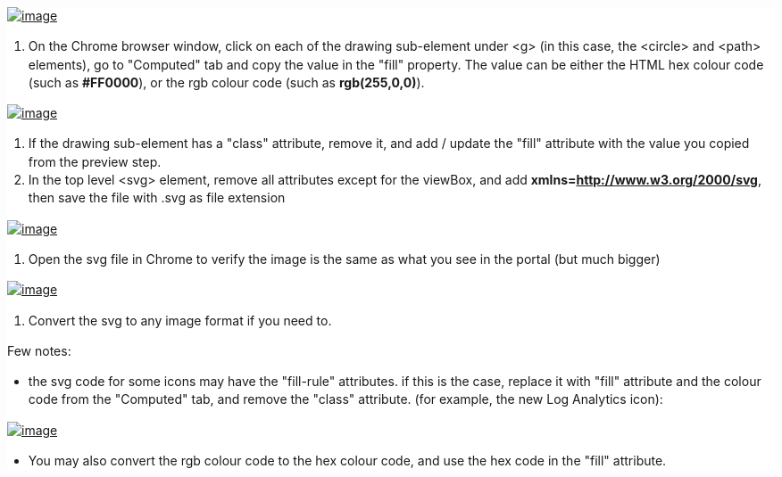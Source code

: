 <a href="https://blog.tyang.org/wp-content/uploads/2019/03/image-3.png"><img width="1002" height="308" title="image" style="display: inline; background-image: none;" alt="image" src="https://blog.tyang.org/wp-content/uploads/2019/03/image_thumb-3.png" border="0"></a>

<ol>
    <li>On the Chrome browser window, click on each of the drawing sub-element under &lt;g&gt; (in this case, the &lt;circle&gt; and &lt;path&gt; elements), go to "Computed" tab and copy the value in the "fill" property. The value can be either the HTML hex colour code (such as <strong>#FF0000</strong>), or the rgb colour code (such as <strong>rgb(255,0,0)</strong>).</li>
</ol>

<a href="https://blog.tyang.org/wp-content/uploads/2019/03/image-4.png"><img width="778" height="533" title="image" style="display: inline; background-image: none;" alt="image" src="https://blog.tyang.org/wp-content/uploads/2019/03/image_thumb-4.png" border="0"></a>

<ol>
    <li>If the drawing sub-element has a "class" attribute, remove it, and add / update the "fill" attribute with the value you copied from the preview step.</li>
    <li>In the top level &lt;svg&gt; element, remove all attributes except for the viewBox, and add <strong>xmlns=</strong><a href="http://www.w3.org/2000/svg"><strong>http://www.w3.org/2000/svg</strong></a>, then save the file with .svg as file extension</li>
</ol>

<a href="https://blog.tyang.org/wp-content/uploads/2019/03/image-5.png"><img width="1002" height="266" title="image" style="display: inline; background-image: none;" alt="image" src="https://blog.tyang.org/wp-content/uploads/2019/03/image_thumb-5.png" border="0"></a>

<ol>
    <li>Open the svg file in Chrome to verify the image is the same as what you see in the portal (but much bigger)</li>
</ol>

<a href="https://blog.tyang.org/wp-content/uploads/2019/03/image-6.png"><img width="1002" height="553" title="image" style="display: inline; background-image: none;" alt="image" src="https://blog.tyang.org/wp-content/uploads/2019/03/image_thumb-6.png" border="0"></a>

<ol>
    <li>Convert the svg to any image format if you need to.</li>
</ol>

Few notes:

<ul>
    <li>the svg code for some icons may have the "fill-rule" attributes. if this is the case, replace it with "fill" attribute and the colour code from the "Computed" tab, and remove the "class" attribute. (for example, the new Log Analytics icon):</li>
</ul>

<a href="https://blog.tyang.org/wp-content/uploads/2019/03/image-7.png"><img width="402" height="452" title="image" style="display: inline; background-image: none;" alt="image" src="https://blog.tyang.org/wp-content/uploads/2019/03/image_thumb-7.png" border="0"></a>

<ul>
    <li>You may also convert the rgb colour code to the hex colour code, and use the hex code in the "fill" attribute.</li>
</ul>